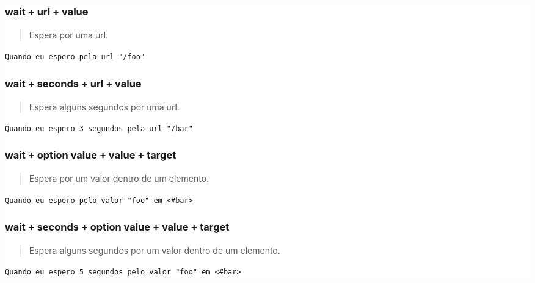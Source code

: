 ### wait + url + value
> Espera por uma url.
```gherkin
Quando eu espero pela url "/foo"
```

### wait + seconds + url + value
> Espera alguns segundos por uma url.
```gherkin
Quando eu espero 3 segundos pela url "/bar"
```

### wait + option value + value + target
> Espera por um valor dentro de um elemento.
```gherkin
Quando eu espero pelo valor "foo" em <#bar>
```

### wait + seconds + option value + value + target
> Espera alguns segundos por um valor dentro de um elemento.
```gherkin
Quando eu espero 5 segundos pelo valor "foo" em <#bar>
```
